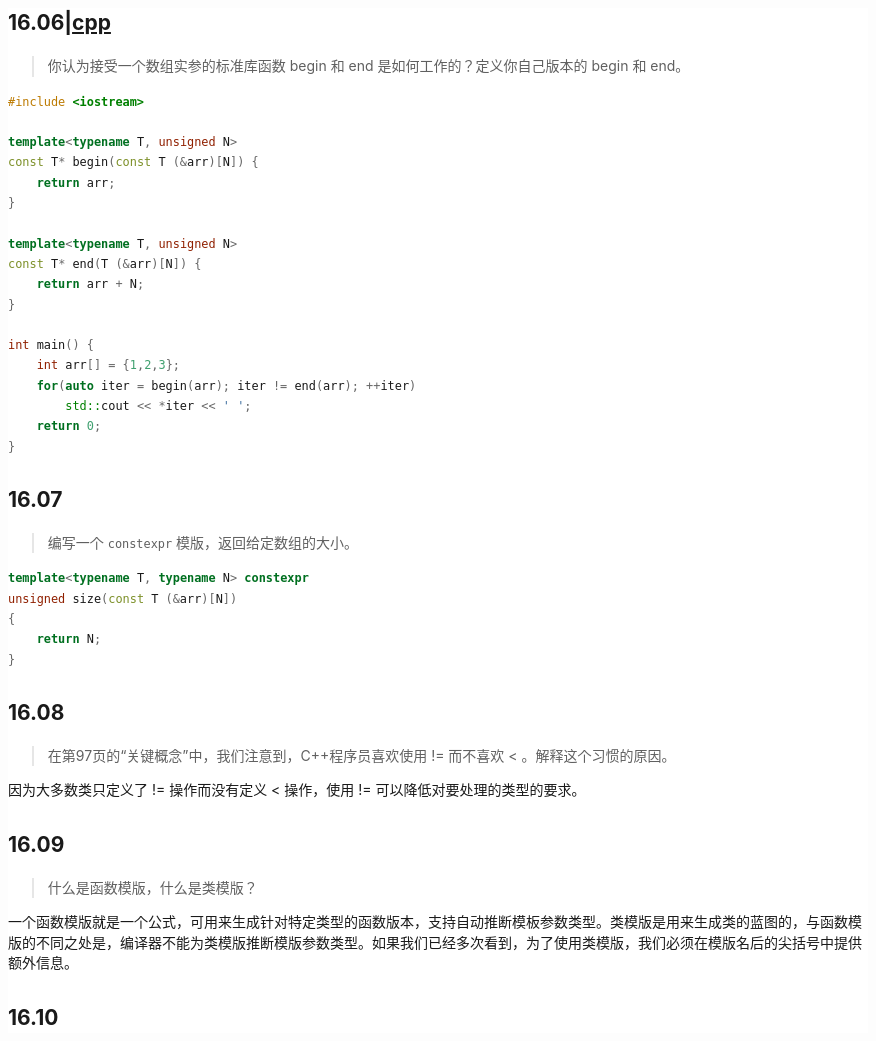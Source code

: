 ## 16.06|[cpp](./ex16_06.cpp)

> 你认为接受一个数组实参的标准库函数 begin 和 end 是如何工作的？定义你自己版本的 begin 和 end。

```c++
#include <iostream>

template<typename T, unsigned N>
const T* begin(const T (&arr)[N]) {
    return arr;
}

template<typename T, unsigned N>
const T* end(T (&arr)[N]) {
    return arr + N;
}

int main() {
    int arr[] = {1,2,3};
    for(auto iter = begin(arr); iter != end(arr); ++iter)
        std::cout << *iter << ' ';
    return 0;
}
```

## 16.07

> 编写一个 `constexpr` 模版，返回给定数组的大小。

```c++
template<typename T, typename N> constexpr
unsigned size(const T (&arr)[N])
{
	return N;
}
```

## 16.08

> 在第97页的“关键概念”中，我们注意到，C++程序员喜欢使用 != 而不喜欢 < 。解释这个习惯的原因。

因为大多数类只定义了 != 操作而没有定义 < 操作，使用 != 可以降低对要处理的类型的要求。

## 16.09

> 什么是函数模版，什么是类模版？

一个函数模版就是一个公式，可用来生成针对特定类型的函数版本，支持自动推断模板参数类型。类模版是用来生成类的蓝图的，与函数模版的不同之处是，编译器不能为类模版推断模版参数类型。如果我们已经多次看到，为了使用类模版，我们必须在模版名后的尖括号中提供额外信息。

## 16.10
